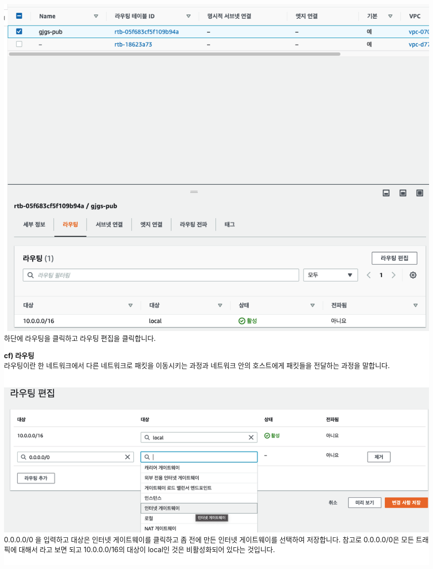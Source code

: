 ![그림10](https://github.com/backtony/blog-code/blob/master/aws/img/3/3-10.PNG?raw=true)  
하단에 라우팅을 클릭하고 라우팅 편집을 클릭합니다.  

__cf) 라우팅__  
라우팅이란 한 네트워크에서 다른 네트워크로 패킷을 이동시키는 과정과 네트워크 안의 호스트에게 패킷들을 전달하는 과정을 말합니다.
<br><br>

![그림11](https://github.com/backtony/blog-code/blob/master/aws/img/3/3-11.PNG?raw=true)  
0.0.0.0/0 을 입력하고 대상은 인터넷 게이트웨이를 클릭하고 좀 전에 만든 인터넷 게이트웨이를 선택하여 저장합니다. 참고로 0.0.0.0/0은 모든 트래픽에 대해서 라고 보면 되고 10.0.0.0/16의 대상이 local인 것은 비활성화되어 있다는 것입니다.
<br><br>
